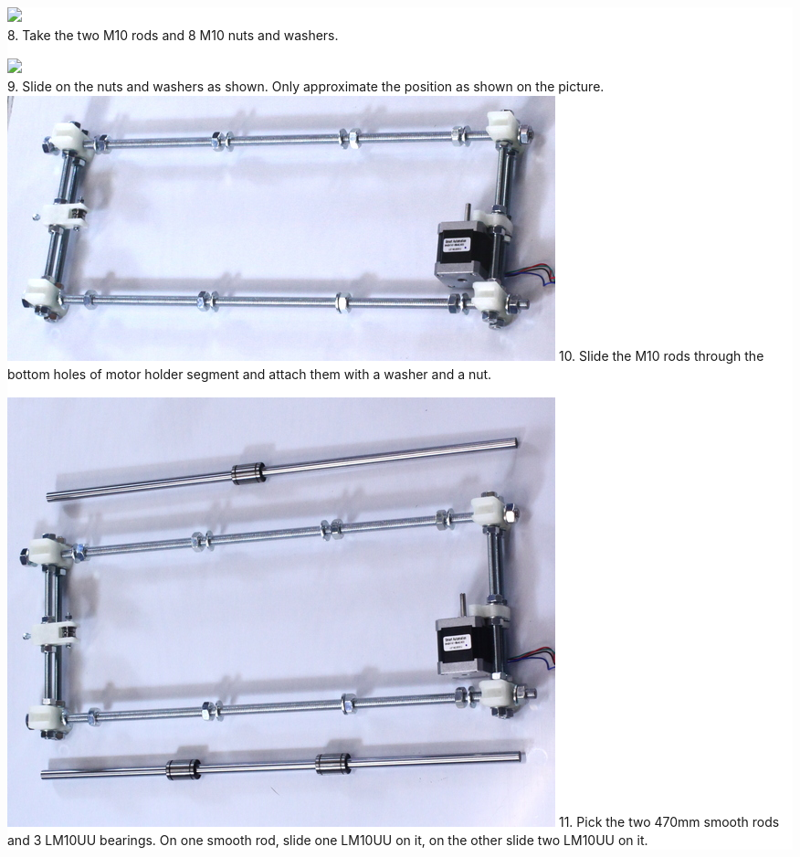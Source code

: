 [<img src="Prev/IMG_0510.JPG">](Large/IMG_0510.JPG)  
8. Take the two M10 rods and 8 M10 nuts and washers.  

[<img src="Prev/IMG_0511.JPG">](Large/IMG_0511.JPG)  
9. Slide on the nuts and washers as shown. Only approximate the position as shown on the picture.  
[<img src="Prev/IMG_1812.JPG">](Large/IMG_1812.JPG)
10. Slide the M10 rods through the bottom holes of motor holder segment and attach them with a washer and a nut.  

[<img src="Prev/IMG_1815.JPG">](Large/IMG_1815.JPG)
11. Pick the two 470mm smooth rods and 3 LM10UU bearings. On one smooth rod, slide one LM10UU on it, on the other slide two LM10UU on it.